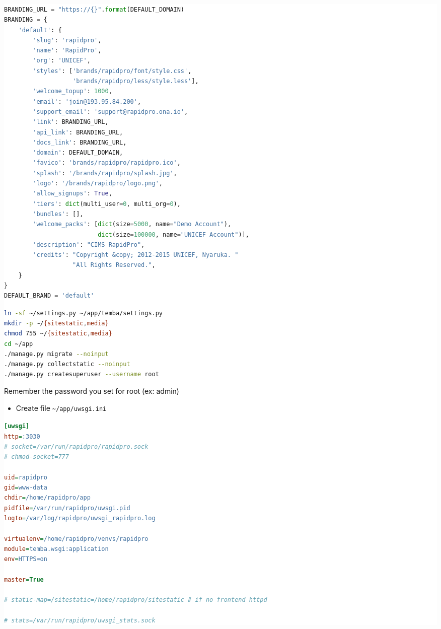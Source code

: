 ``` python
BRANDING_URL = "https://{}".format(DEFAULT_DOMAIN)
BRANDING = {
    'default': {
        'slug': 'rapidpro',
        'name': 'RapidPro',
        'org': 'UNICEF',
        'styles': ['brands/rapidpro/font/style.css',
                   'brands/rapidpro/less/style.less'],
        'welcome_topup': 1000,
        'email': 'join@193.95.84.200',
        'support_email': 'support@rapidpro.ona.io',
        'link': BRANDING_URL,
        'api_link': BRANDING_URL,
        'docs_link': BRANDING_URL,
        'domain': DEFAULT_DOMAIN,
        'favico': 'brands/rapidpro/rapidpro.ico',
        'splash': '/brands/rapidpro/splash.jpg',
        'logo': '/brands/rapidpro/logo.png',
        'allow_signups': True,
        'tiers': dict(multi_user=0, multi_org=0),
        'bundles': [],
        'welcome_packs': [dict(size=5000, name="Demo Account"),
                          dict(size=100000, name="UNICEF Account")],
        'description': "CIMS RapidPro",
        'credits': "Copyright &copy; 2012-2015 UNICEF, Nyaruka. "
                   "All Rights Reserved.",
    }
}
DEFAULT_BRAND = 'default'
```

``` sh
ln -sf ~/settings.py ~/app/temba/settings.py
mkdir -p ~/{sitestatic,media}
chmod 755 ~/{sitestatic,media}
cd ~/app
./manage.py migrate --noinput
./manage.py collectstatic --noinput
./manage.py createsuperuser --username root
```
Remember the password you set for root (ex: admin)

* Create file `~/app/uwsgi.ini`

``` ini
[uwsgi]
http=:3030
# socket=/var/run/rapidpro/rapidpro.sock
# chmod-socket=777

uid=rapidpro
gid=www-data
chdir=/home/rapidpro/app
pidfile=/var/run/rapidpro/uwsgi.pid
logto=/var/log/rapidpro/uwsgi_rapidpro.log

virtualenv=/home/rapidpro/venvs/rapidpro
module=temba.wsgi:application
env=HTTPS=on

master=True

# static-map=/sitestatic=/home/rapidpro/sitestatic # if no frontend httpd

# stats=/var/run/rapidpro/uwsgi_stats.sock
```